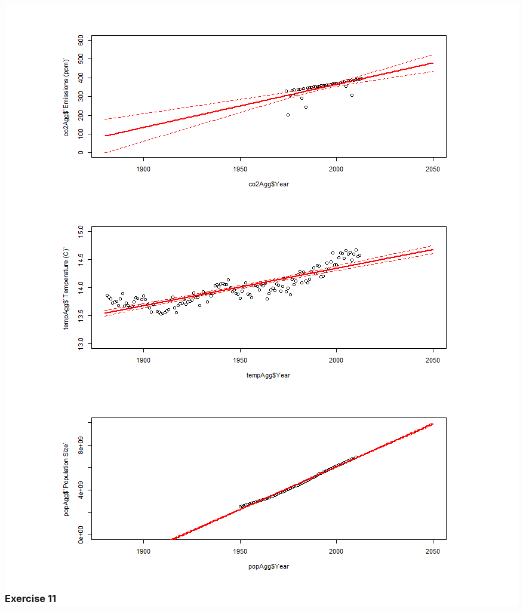 <img src="Stanley_Lab6_files/figure-html/fig2-1.png" style="display: block; margin: auto;" />

### Exercise 11
